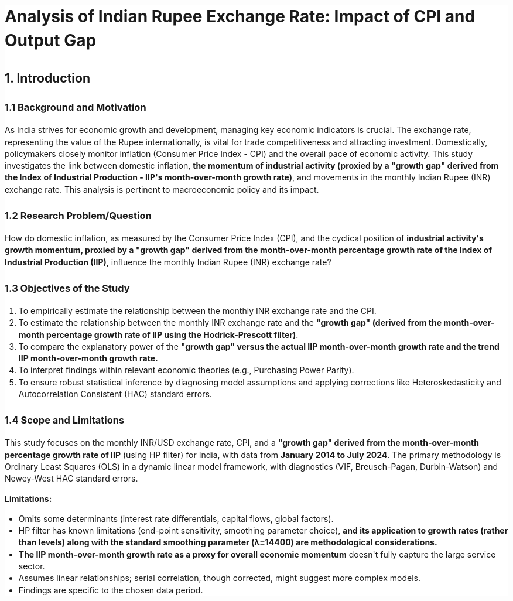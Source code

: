 # Analysis of Indian Rupee Exchange Rate: Impact of CPI and Output Gap

## 1. Introduction

### 1.1 Background and Motivation
As India strives for economic growth and development, managing key economic indicators is crucial. The exchange rate, representing the value of the Rupee internationally, is vital for trade competitiveness and attracting investment. Domestically, policymakers closely monitor inflation (Consumer Price Index - CPI) and the overall pace of economic activity. This study investigates the link between domestic inflation, **the momentum of industrial activity (proxied by a "growth gap" derived from the Index of Industrial Production - IIP's month-over-month growth rate)**, and movements in the monthly Indian Rupee (INR) exchange rate. This analysis is pertinent to macroeconomic policy and its impact.

### 1.2 Research Problem/Question
How do domestic inflation, as measured by the Consumer Price Index (CPI), and the cyclical position of **industrial activity's growth momentum, proxied by a "growth gap" derived from the month-over-month percentage growth rate of the Index of Industrial Production (IIP)**, influence the monthly Indian Rupee (INR) exchange rate?

### 1.3 Objectives of the Study
1.  To empirically estimate the relationship between the monthly INR exchange rate and the CPI.
2.  To estimate the relationship between the monthly INR exchange rate and the **"growth gap" (derived from the month-over-month percentage growth rate of IIP using the Hodrick-Prescott filter)**.
3.  To compare the explanatory power of the **"growth gap" versus the actual IIP month-over-month growth rate and the trend IIP month-over-month growth rate.**
4.  To interpret findings within relevant economic theories (e.g., Purchasing Power Parity).
5.  To ensure robust statistical inference by diagnosing model assumptions and applying corrections like Heteroskedasticity and Autocorrelation Consistent (HAC) standard errors.

### 1.4 Scope and Limitations
This study focuses on the monthly INR/USD exchange rate, CPI, and a **"growth gap" derived from the month-over-month percentage growth rate of IIP** (using HP filter) for India, with data from **January 2014 to July 2024**. The primary methodology is Ordinary Least Squares (OLS) in a dynamic linear model framework, with diagnostics (VIF, Breusch-Pagan, Durbin-Watson) and Newey-West HAC standard errors.

**Limitations:**
*   Omits some determinants (interest rate differentials, capital flows, global factors).
*   HP filter has known limitations (end-point sensitivity, smoothing parameter choice), **and its application to growth rates (rather than levels) along with the standard smoothing parameter (λ=14400) are methodological considerations.**
*   **The IIP month-over-month growth rate as a proxy for overall economic momentum** doesn't fully capture the large service sector.
*   Assumes linear relationships; serial correlation, though corrected, might suggest more complex models.
*   Findings are specific to the chosen data period.
